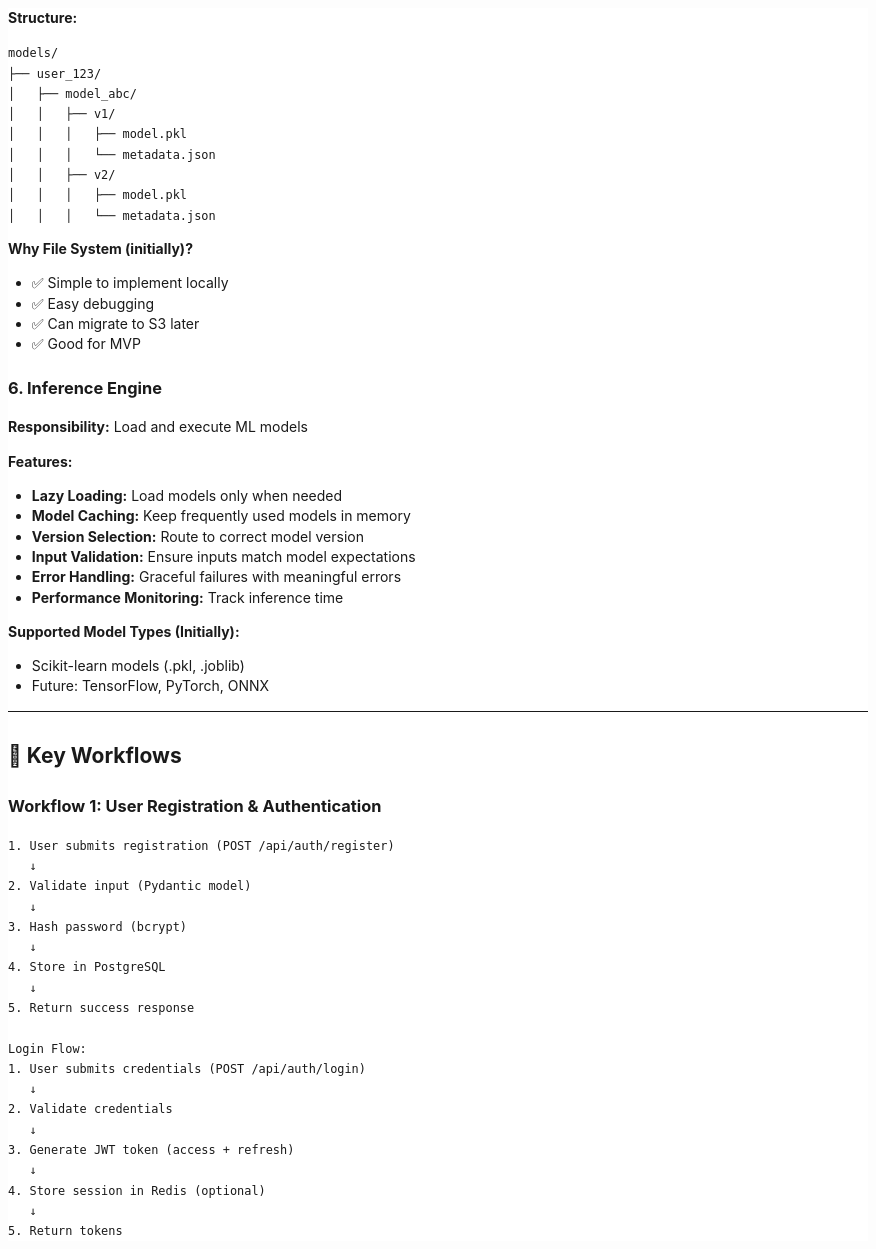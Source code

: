 **Structure:**
```
models/
├── user_123/
│   ├── model_abc/
│   │   ├── v1/
│   │   │   ├── model.pkl
│   │   │   └── metadata.json
│   │   ├── v2/
│   │   │   ├── model.pkl
│   │   │   └── metadata.json
```

**Why File System (initially)?**
- ✅ Simple to implement locally
- ✅ Easy debugging
- ✅ Can migrate to S3 later
- ✅ Good for MVP

### 6. **Inference Engine**

**Responsibility:** Load and execute ML models

**Features:**
- **Lazy Loading:** Load models only when needed
- **Model Caching:** Keep frequently used models in memory
- **Version Selection:** Route to correct model version
- **Input Validation:** Ensure inputs match model expectations
- **Error Handling:** Graceful failures with meaningful errors
- **Performance Monitoring:** Track inference time

**Supported Model Types (Initially):**
- Scikit-learn models (.pkl, .joblib)
- Future: TensorFlow, PyTorch, ONNX

---

## 🔄 Key Workflows

### **Workflow 1: User Registration & Authentication**

```
1. User submits registration (POST /api/auth/register)
   ↓
2. Validate input (Pydantic model)
   ↓
3. Hash password (bcrypt)
   ↓
4. Store in PostgreSQL
   ↓
5. Return success response

Login Flow:
1. User submits credentials (POST /api/auth/login)
   ↓
2. Validate credentials
   ↓
3. Generate JWT token (access + refresh)
   ↓
4. Store session in Redis (optional)
   ↓
5. Return tokens
```
